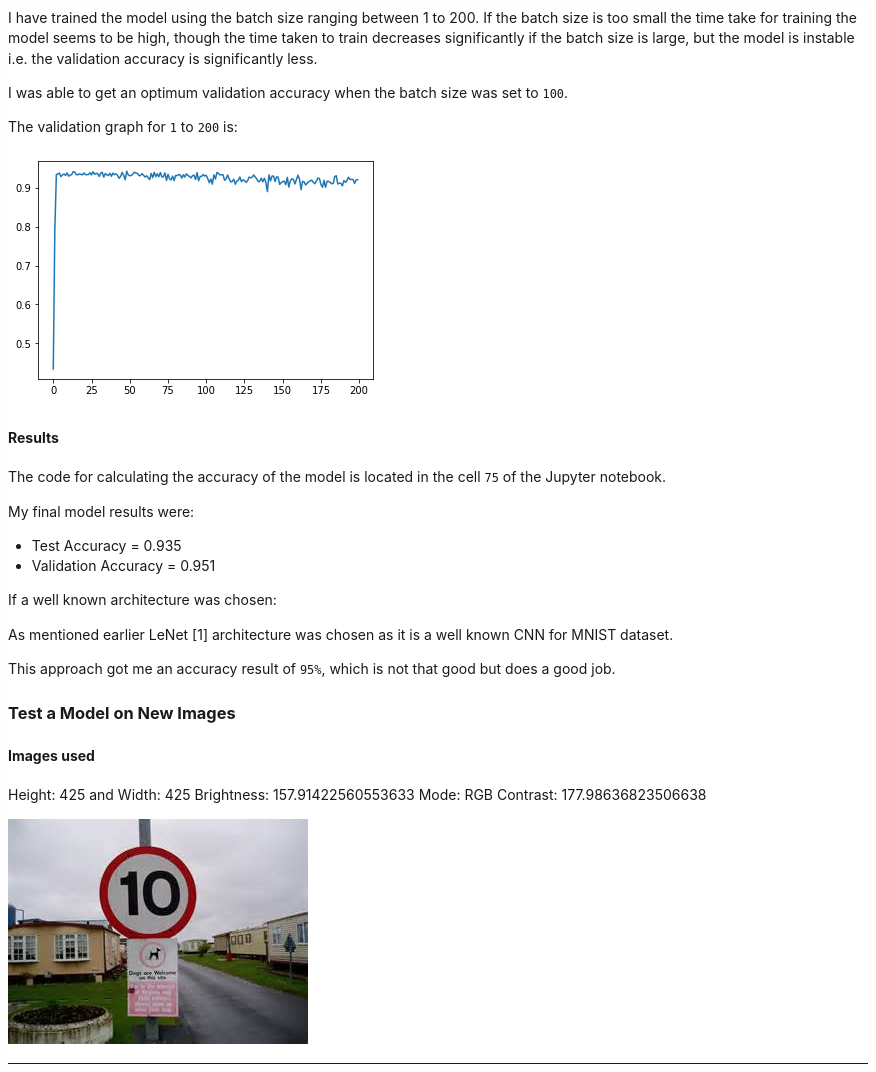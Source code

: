 I have trained the model using the batch size ranging between 1 to 200. If the batch size is too small the time take for training the model seems to be high, though the time taken to train decreases significantly if the batch size is large, but the model is instable i.e. the validation accuracy is significantly less.

I was able to get an optimum validation accuracy when the batch size was set to `100`.

The validation graph for `1` to `200` is:

![Validation graph](https://github.com/akshaybabloo/Car-ND/raw/master/Project_2/images/validation_graph.png)

#### Results

The code for calculating the accuracy of the model is located in the cell `75` of the Jupyter notebook.

My final model results were:
* Test Accuracy = 0.935
* Validation Accuracy = 0.951

If a well known architecture was chosen:

As mentioned earlier LeNet [1] architecture was chosen as it is a well known CNN for MNIST dataset.

This approach got me an accuracy result of `95%`, which is not that good but does a good job.

### Test a Model on New Images

#### Images used

Height: 425 and Width: 425
Brightness:  157.91422560553633
Mode:  RGB
Contrast:  177.98636823506638

![10 KM](https://github.com/akshaybabloo/Car-ND/raw/master/Project_2/images/10.jpg)

---